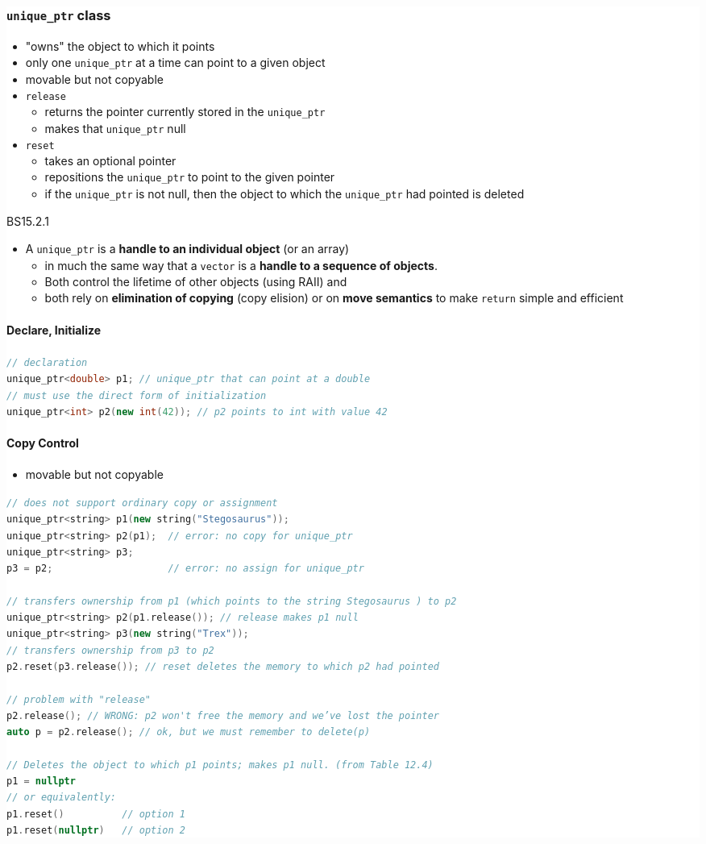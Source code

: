 ### `unique_ptr` class

- "owns" the object to which it points
- only one `unique_ptr` at a time can point to a given object
- movable but not copyable
- `release`
  - returns the pointer currently stored in the `unique_ptr` 
  - makes that `unique_ptr` null
- `reset`
  - takes an optional pointer 
  - repositions the `unique_ptr` to point to the given pointer
  - if the `unique_ptr` is not null, then the object to which the `unique_ptr` had pointed is deleted

BS15.2.1
- A `unique_ptr` is a **handle to an individual object** (or an array) 
  - in much the same way that a `vector` is a **handle to a sequence of objects**. 
  - Both control the lifetime of other objects (using RAII) and
  - both rely on **elimination of copying** (copy elision) or on **move semantics** to make `return` simple and efficient

#### Declare, Initialize

```cpp
// declaration
unique_ptr<double> p1; // unique_ptr that can point at a double
// must use the direct form of initialization
unique_ptr<int> p2(new int(42)); // p2 points to int with value 42
```

#### Copy Control

- movable but not copyable

```cpp
// does not support ordinary copy or assignment
unique_ptr<string> p1(new string("Stegosaurus"));
unique_ptr<string> p2(p1);  // error: no copy for unique_ptr
unique_ptr<string> p3;
p3 = p2;                    // error: no assign for unique_ptr

// transfers ownership from p1 (which points to the string Stegosaurus ) to p2
unique_ptr<string> p2(p1.release()); // release makes p1 null
unique_ptr<string> p3(new string("Trex"));
// transfers ownership from p3 to p2
p2.reset(p3.release()); // reset deletes the memory to which p2 had pointed

// problem with "release"
p2.release(); // WRONG: p2 won't free the memory and we’ve lost the pointer
auto p = p2.release(); // ok, but we must remember to delete(p)

// Deletes the object to which p1 points; makes p1 null. (from Table 12.4)
p1 = nullptr
// or equivalently:
p1.reset()          // option 1
p1.reset(nullptr)   // option 2
```

